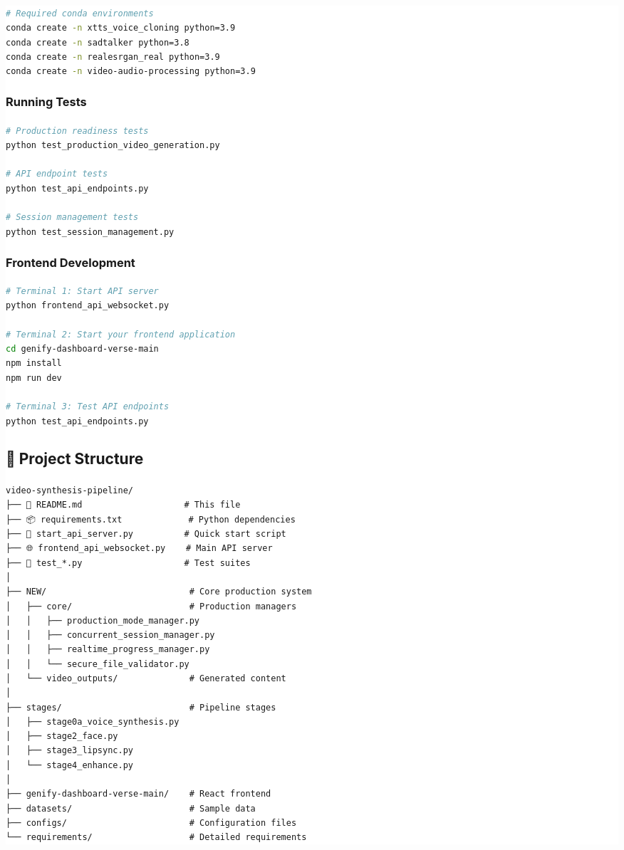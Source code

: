 ```bash
# Required conda environments
conda create -n xtts_voice_cloning python=3.9
conda create -n sadtalker python=3.8  
conda create -n realesrgan_real python=3.9
conda create -n video-audio-processing python=3.9
```

### Running Tests
```bash
# Production readiness tests
python test_production_video_generation.py

# API endpoint tests  
python test_api_endpoints.py

# Session management tests
python test_session_management.py
```

### Frontend Development
```bash
# Terminal 1: Start API server
python frontend_api_websocket.py

# Terminal 2: Start your frontend application
cd genify-dashboard-verse-main
npm install
npm run dev

# Terminal 3: Test API endpoints
python test_api_endpoints.py
```

## 📁 Project Structure

```
video-synthesis-pipeline/
├── 📄 README.md                    # This file
├── 📦 requirements.txt             # Python dependencies
├── 🚀 start_api_server.py          # Quick start script
├── 🌐 frontend_api_websocket.py    # Main API server
├── 🧪 test_*.py                    # Test suites
│
├── NEW/                            # Core production system
│   ├── core/                       # Production managers
│   │   ├── production_mode_manager.py
│   │   ├── concurrent_session_manager.py
│   │   ├── realtime_progress_manager.py
│   │   └── secure_file_validator.py
│   └── video_outputs/              # Generated content
│
├── stages/                         # Pipeline stages
│   ├── stage0a_voice_synthesis.py
│   ├── stage2_face.py
│   ├── stage3_lipsync.py
│   └── stage4_enhance.py
│
├── genify-dashboard-verse-main/    # React frontend
├── datasets/                       # Sample data
├── configs/                        # Configuration files
└── requirements/                   # Detailed requirements
```
